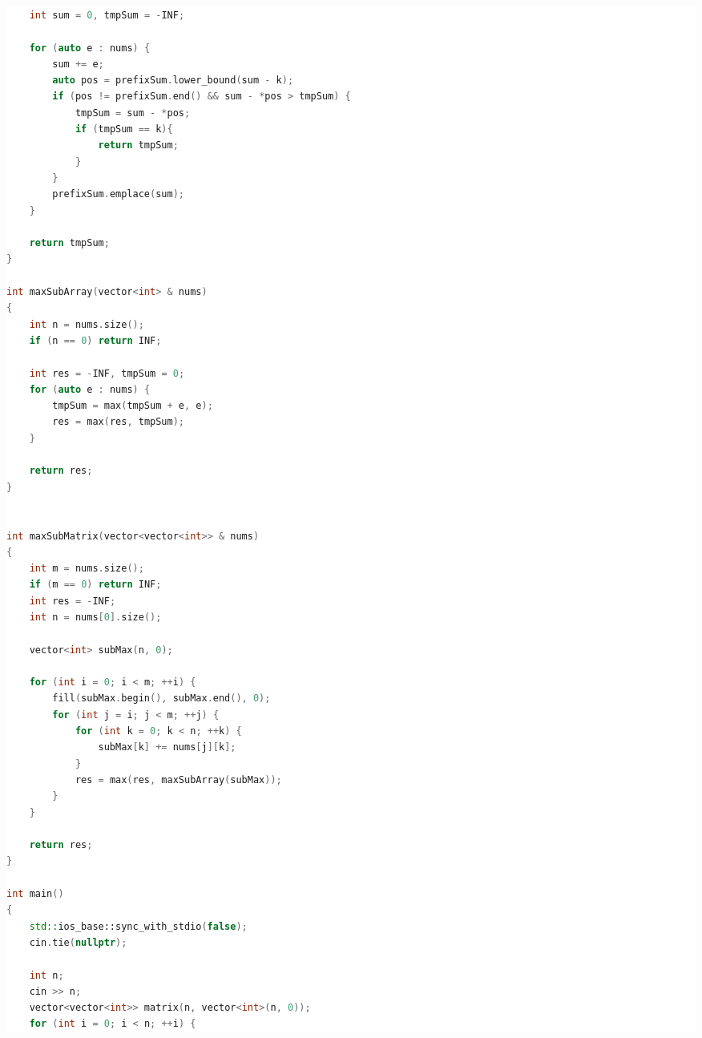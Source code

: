 ```c++
    int sum = 0, tmpSum = -INF;

    for (auto e : nums) {
        sum += e;
        auto pos = prefixSum.lower_bound(sum - k);
        if (pos != prefixSum.end() && sum - *pos > tmpSum) {
            tmpSum = sum - *pos;
            if (tmpSum == k){
                return tmpSum;
            }
        }
        prefixSum.emplace(sum);
    }

    return tmpSum;
}

int maxSubArray(vector<int> & nums)
{
    int n = nums.size();
    if (n == 0) return INF;

    int res = -INF, tmpSum = 0;
    for (auto e : nums) {
        tmpSum = max(tmpSum + e, e);
        res = max(res, tmpSum);
    }

    return res;
}


int maxSubMatrix(vector<vector<int>> & nums)
{
    int m = nums.size();
    if (m == 0) return INF;
    int res = -INF;
    int n = nums[0].size();

    vector<int> subMax(n, 0);

    for (int i = 0; i < m; ++i) {
        fill(subMax.begin(), subMax.end(), 0);
        for (int j = i; j < m; ++j) {
            for (int k = 0; k < n; ++k) {
                subMax[k] += nums[j][k];
            }
            res = max(res, maxSubArray(subMax));
        }
    }

    return res;
}

int main()
{
    std::ios_base::sync_with_stdio(false);
    cin.tie(nullptr);

    int n;
    cin >> n;
    vector<vector<int>> matrix(n, vector<int>(n, 0));
    for (int i = 0; i < n; ++i) {
```